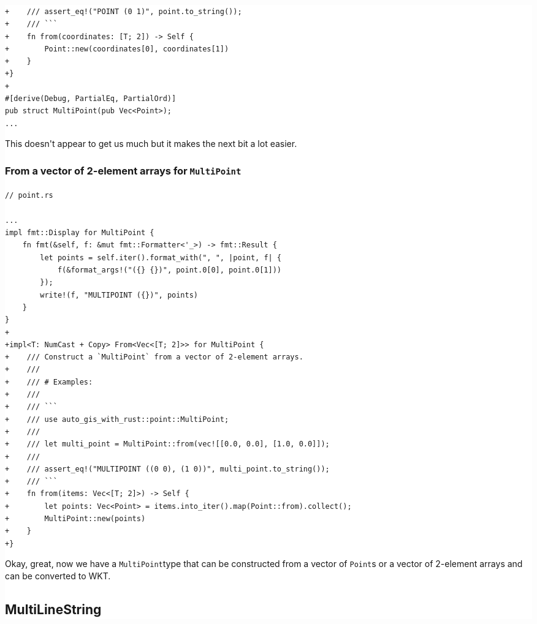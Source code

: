 ```diff-rust
+    /// assert_eq!("POINT (0 1)", point.to_string());
+    /// ```
+    fn from(coordinates: [T; 2]) -> Self {
+        Point::new(coordinates[0], coordinates[1])
+    }
+}
+
#[derive(Debug, PartialEq, PartialOrd)]
pub struct MultiPoint(pub Vec<Point>);
...
```

This doesn't appear to get us much but it makes the next bit a lot easier.

### From a vector of 2-element arrays for `MultiPoint`

```diff-rust
// point.rs

...
impl fmt::Display for MultiPoint {
    fn fmt(&self, f: &mut fmt::Formatter<'_>) -> fmt::Result {
        let points = self.iter().format_with(", ", |point, f| {
            f(&format_args!("({} {})", point.0[0], point.0[1]))
        });
        write!(f, "MULTIPOINT ({})", points)
    }
}
+
+impl<T: NumCast + Copy> From<Vec<[T; 2]>> for MultiPoint {
+    /// Construct a `MultiPoint` from a vector of 2-element arrays.
+    ///
+    /// # Examples:
+    ///
+    /// ```
+    /// use auto_gis_with_rust::point::MultiPoint;
+    ///
+    /// let multi_point = MultiPoint::from(vec![[0.0, 0.0], [1.0, 0.0]]);
+    ///
+    /// assert_eq!("MULTIPOINT ((0 0), (1 0))", multi_point.to_string());
+    /// ```
+    fn from(items: Vec<[T; 2]>) -> Self {
+        let points: Vec<Point> = items.into_iter().map(Point::from).collect();
+        MultiPoint::new(points)
+    }
+}
```

Okay, great, now we have a `MultiPoint`type that can be constructed from a vector of `Point`s or a vector of 2-element arrays and can be converted to WKT. 

## MultiLineString
